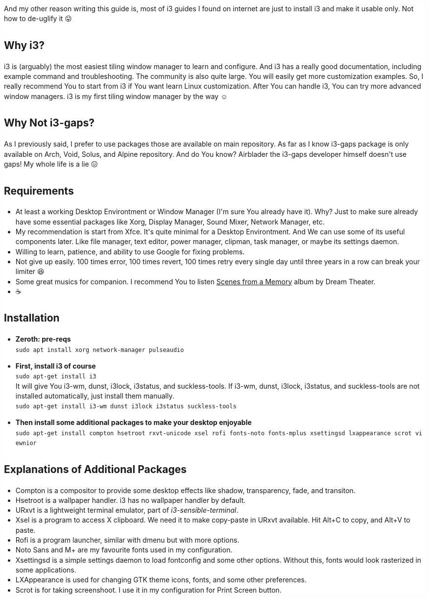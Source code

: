 And my other reason writing this guide is, most of i3 guides I found on internet are just to install i3 and make it usable only. 
Not how to de-uglify it :stuck_out_tongue: <br />

## Why i3?
i3 is (arguably) the most easiest tiling window manager to learn and configure. 
And i3 has a really good documentation, including example command and troubleshooting.
The community is also quite large. You will easily get more customization examples.
So, I really recommend You to start from i3 if You want learn Linux customization.
After You can handle i3, You can try more advanced window managers. 
i3 is my first tiling window manager by the way :relaxed: <br />

## Why Not i3-gaps?
As I previously said, I prefer to use packages those are available on main repository.
As far as I know i3-gaps package is only available on Arch, Void, Solus, and Alpine repository.
And do You know? Airblader the i3-gaps developer himself doesn't use gaps!
My whole life is a lie :confounded: <br />

## Requirements
- At least a working Desktop Environtment or Window Manager (I'm sure You already have it).
Why? Just to make sure already have some essential packages like Xorg, Display Manager, Sound Mixer, Network Manager, etc.
- My recommendation is start from Xfce. It's quite minimal for a Desktop Environtment. And We can use some of its useful components later.
Like file manager, text editor, power manager, clipman, task manager, or maybe its settings daemon.
- Willing to learn, patience, and ability to use Google for fixing problems.
- Not give up easily. 100 times error, 100 times revert, 100 times retry every single day until three years in a row can break your limiter :laughing:
- Some great musics for companion. 
I recommend You to listen [Scenes from a Memory](https://www.youtube.com/playlist?list=PL0tX8IvlqTFtpB-H5g_xDK2SXuDkixjva) album by Dream Theater.
- :coffee: <br />

## Installation
- **Zeroth: pre-reqs**  
`sudo apt install xorg network-manager pulseaudio`
- **First, install i3 of course** <br />
`sudo apt-get install i3` <br />
It will give You i3-wm, dunst, i3lock, i3status, and suckless-tools.
If i3-wm, dunst, i3lock, i3status, and suckless-tools are not installed automatically, just install them manually. <br />
`sudo apt-get install i3-wm dunst i3lock i3status suckless-tools` <br />

- **Then install some additional packages to make your desktop enjoyable** <br />
`sudo apt-get install compton hsetroot rxvt-unicode xsel rofi fonts-noto fonts-mplus xsettingsd lxappearance scrot viewnior`

## Explanations of Additional Packages
- Compton is a compositor to provide some desktop effects like shadow, transparency, fade, and transiton. 
- Hsetroot is a wallpaper handler. i3 has no wallpaper handler by default.
- URxvt is a lightweight terminal emulator, part of *i3-sensible-terminal*.
- Xsel is a program to access X clipboard. We need it to make copy-paste in URxvt available. Hit Alt+C to copy, and Alt+V to paste. 
- Rofi is a program launcher, similar with dmenu but with more options.
- Noto Sans and M+ are my favourite fonts used in my configuration.
- Xsettingsd is a simple settings daemon to load fontconfig and some other options. Without this, fonts would look rasterized in some applications.
- LXAppearance is used for changing GTK theme icons, fonts, and some other preferences.
- Scrot is for taking screenshoot. I use it in my configuration for Print Screen button.